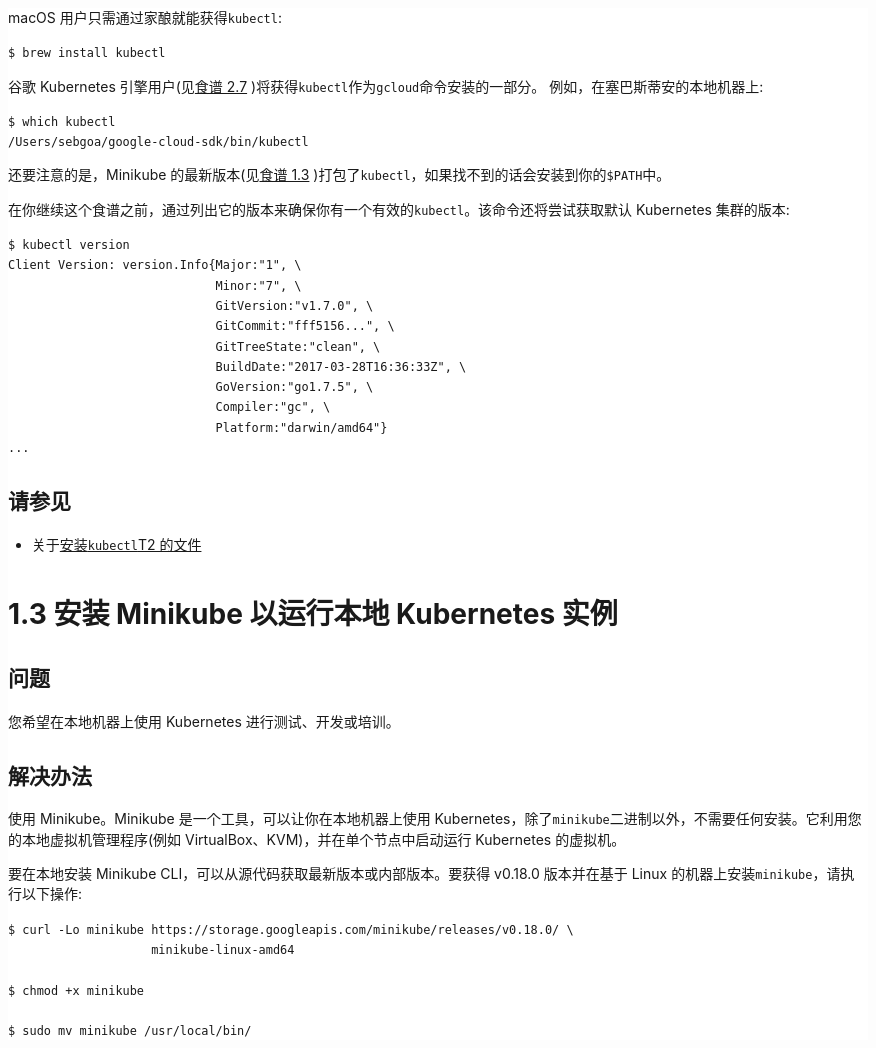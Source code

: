 macOS 用户只需通过家酿就能获得`kubectl`:

```
$ brew install kubectl
```

谷歌 Kubernetes 引擎用户(见[食谱 2.7](02.html#gke_start) )将获得`kubectl`作为`gcloud`命令安装的一部分。 例如，在塞巴斯蒂安的本地机器上:

```
$ which kubectl
/Users/sebgoa/google-cloud-sdk/bin/kubectl
```

还要注意的是，Minikube 的最新版本(见[食谱 1.3](#minikube_install) )打包了`kubectl`，如果找不到的话会安装到你的`$PATH`中。

在你继续这个食谱之前，通过列出它的版本来确保你有一个有效的`kubectl`。该命令还将尝试获取默认 Kubernetes 集群的版本:

```
$ kubectl version
Client Version: version.Info{Major:"1", \
                             Minor:"7", \
                             GitVersion:"v1.7.0", \
                             GitCommit:"fff5156...", \
                             GitTreeState:"clean", \
                             BuildDate:"2017-03-28T16:36:33Z", \
                             GoVersion:"go1.7.5", \
                             Compiler:"gc", \
                             Platform:"darwin/amd64"}
...
```

## 请参见

*   关于[安装`kubectl`T2 的文件](https://kubernetes.io/docs/tasks/kubectl/install/)

# 1.3 安装 Minikube 以运行本地 Kubernetes 实例

## 问题

您希望在本地机器上使用 Kubernetes 进行测试、开发或培训。

## 解决办法

使用 Minikube。Minikube 是一个工具，可以让你在本地机器上使用 Kubernetes，除了`minikube`二进制以外，不需要任何安装。它利用您的本地虚拟机管理程序(例如 VirtualBox、KVM)，并在单个节点中启动运行 Kubernetes 的虚拟机。

要在本地安装 Minikube CLI，可以从源代码获取最新版本或内部版本。要获得 v0.18.0 版本并在基于 Linux 的机器上安装`minikube`，请执行以下操作:

```
$ curl -Lo minikube https://storage.googleapis.com/minikube/releases/v0.18.0/ \
                    minikube-linux-amd64

$ chmod +x minikube

$ sudo mv minikube /usr/local/bin/
```
